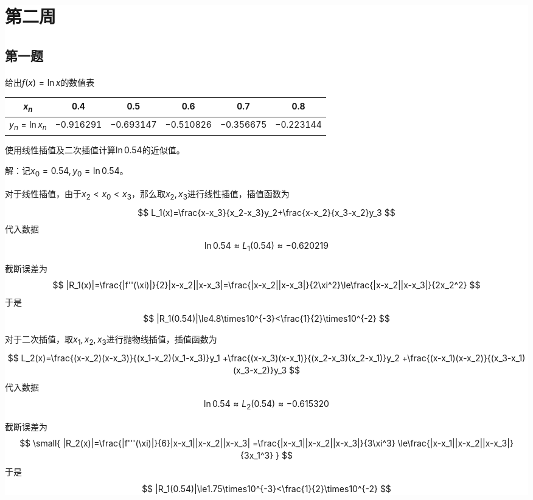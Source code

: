 # 第二周

## 第一题

给出$f(x)=\ln x$的数值表

|   $x_n$   |    $0.4$    |    $0.5$    |    $0.6$    |    $0.7$    |    $0.8$    |
| :-----: | :-------: | :-------: | :-------: | :-------: | :-------: |
| $y_n=\ln x_n$ | $-0.916291$ | $-0.693147$ | $-0.510826$ | $-0.356675$ | $-0.223144$ |

使用线性插值及二次插值计算$\ln0.54$的近似值。

解：记$x_0=0.54,y_0=\ln0.54$。

对于线性插值，由于$x_2<x_0<x_3$，那么取$x_2,x_3$进行线性插值，插值函数为
$$
L_1(x)=\frac{x-x_3}{x_2-x_3}y_2+\frac{x-x_2}{x_3-x_2}y_3
$$
代入数据
$$
\ln 0.54\approx L_1(0.54)\approx -0.620219
$$

截断误差为
$$
|R_1(x)|=\frac{|f''(\xi)|}{2}|x-x_2||x-x_3|=\frac{|x-x_2||x-x_3|}{2\xi^2}\le\frac{|x-x_2||x-x_3|}{2x_2^2}
$$
于是
$$
|R_1(0.54)|\le4.8\times10^{-3}<\frac{1}{2}\times10^{-2}
$$

对于二次插值，取$x_1,x_2,x_3$进行抛物线插值，插值函数为
$$
L_2(x)=\frac{(x-x_2)(x-x_3)}{(x_1-x_2)(x_1-x_3)}y_1
+\frac{(x-x_3)(x-x_1)}{(x_2-x_3)(x_2-x_1)}y_2
+\frac{(x-x_1)(x-x_2)}{(x_3-x_1)(x_3-x_2)}y_3
$$
代入数据
$$
\ln0.54\approx L_2(0.54)\approx -0.615320
$$

截断误差为
$$
\small{
|R_2(x)|=\frac{|f'''(\xi)|}{6}|x-x_1||x-x_2||x-x_3|
=\frac{|x-x_1||x-x_2||x-x_3|}{3\xi^3}
\le\frac{|x-x_1||x-x_2||x-x_3|}{3x_1^3}
}
$$
于是
$$
|R_1(0.54)|\le1.75\times10^{-3}<\frac{1}{2}\times10^{-2}
$$
